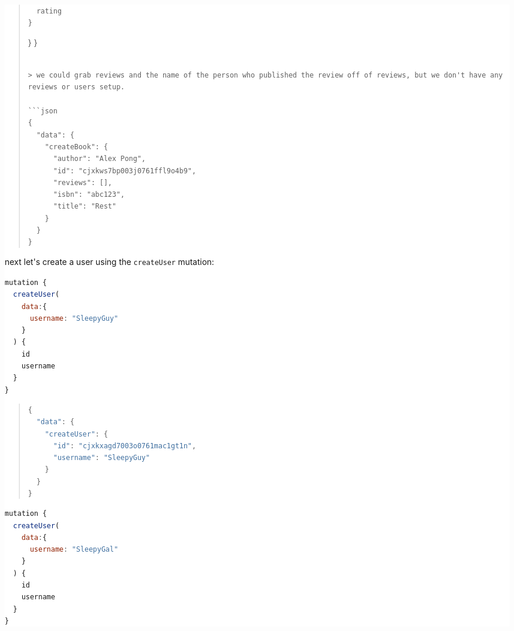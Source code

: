 >       rating
>     }
>   }
> }
> ```
>
> > we could grab reviews and the name of the person who published the review off of reviews, but we don't have any reviews or users setup.
>
> ```json
> {
>   "data": {
>     "createBook": {
>       "author": "Alex Pong",
>       "id": "cjxkws7bp003j0761ffl9o4b9",
>       "reviews": [],
>       "isbn": "abc123",
>       "title": "Rest"
>     }
>   }
> }
> ```



next let's create a user using the `createUser` mutation:

```js
mutation {
  createUser(
    data:{
      username: "SleepyGuy"
    }
  ) {
    id
    username
  }
}
```

> ```js
> {
>   "data": {
>     "createUser": {
>       "id": "cjxkxagd7003o0761mac1gt1n",
>       "username": "SleepyGuy"
>     }
>   }
> }
> ```

```js
mutation {
  createUser(
    data:{
      username: "SleepyGal"
    }
  ) {
    id
    username
  }
}
```
